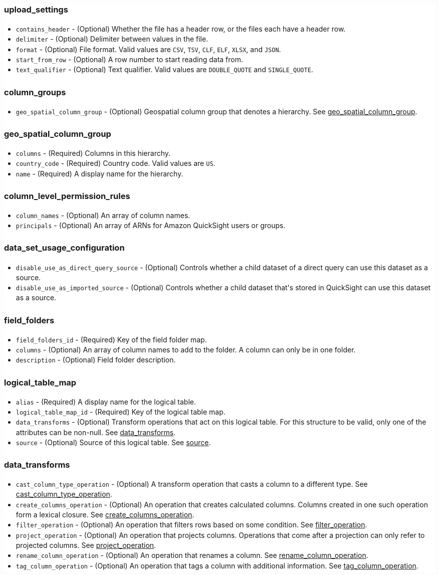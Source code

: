 ### upload_settings

* `contains_header` - (Optional) Whether the file has a header row, or the files each have a header row.
* `delimiter` - (Optional) Delimiter between values in the file.
* `format` - (Optional) File format. Valid values are `CSV`, `TSV`, `CLF`, `ELF`, `XLSX`, and `JSON`.
* `start_from_row` - (Optional) A row number to start reading data from.
* `text_qualifier` - (Optional) Text qualifier. Valid values are `DOUBLE_QUOTE` and `SINGLE_QUOTE`.

### column_groups

* `geo_spatial_column_group` - (Optional) Geospatial column group that denotes a hierarchy. See [geo_spatial_column_group](#geo_spatial_column_group).

### geo_spatial_column_group

* `columns` - (Required) Columns in this hierarchy.
* `country_code` - (Required) Country code. Valid values are `US`.
* `name` - (Required) A display name for the hierarchy.

### column_level_permission_rules

* `column_names` - (Optional) An array of column names.
* `principals` - (Optional) An array of ARNs for Amazon QuickSight users or groups.

### data_set_usage_configuration

* `disable_use_as_direct_query_source` - (Optional) Controls whether a child dataset of a direct query can use this dataset as a source.
* `disable_use_as_imported_source` - (Optional) Controls whether a child dataset that's stored in QuickSight can use this dataset as a source.

### field_folders

* `field_folders_id` - (Required) Key of the field folder map.
* `columns` - (Optional) An array of column names to add to the folder. A column can only be in one folder.
* `description` - (Optional) Field folder description.

### logical_table_map

* `alias` - (Required) A display name for the logical table.
* `logical_table_map_id` - (Required) Key of the logical table map.
* `data_transforms` - (Optional) Transform operations that act on this logical table. For this structure to be valid, only one of the attributes can be non-null. See [data_transforms](#data_transforms).
* `source` - (Optional) Source of this logical table. See [source](#source).

### data_transforms

* `cast_column_type_operation` - (Optional) A transform operation that casts a column to a different type. See [cast_column_type_operation](#cast_column_type_operation).
* `create_columns_operation` - (Optional) An operation that creates calculated columns. Columns created in one such operation form a lexical closure. See [create_columns_operation](#create_columns_operation).
* `filter_operation` - (Optional) An operation that filters rows based on some condition. See [filter_operation](#filter_operation).
* `project_operation` - (Optional) An operation that projects columns. Operations that come after a projection can only refer to projected columns. See [project_operation](#project_operation).
* `rename_column_operation` - (Optional) An operation that renames a column. See [rename_column_operation](#rename_column_operation).
* `tag_column_operation` - (Optional) An operation that tags a column with additional information. See [tag_column_operation](#tag_column_operation).